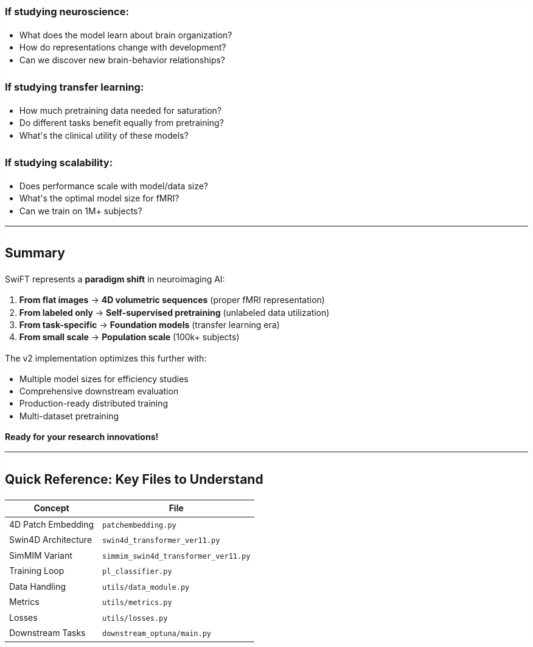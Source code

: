 ### If studying **neuroscience**:
- What does the model learn about brain organization?
- How do representations change with development?
- Can we discover new brain-behavior relationships?

### If studying **transfer learning**:
- How much pretraining data needed for saturation?
- Do different tasks benefit equally from pretraining?
- What's the clinical utility of these models?

### If studying **scalability**:
- Does performance scale with model/data size?
- What's the optimal model size for fMRI?
- Can we train on 1M+ subjects?

---

## Summary

SwiFT represents a **paradigm shift** in neuroimaging AI:

1. **From flat images** → **4D volumetric sequences** (proper fMRI representation)
2. **From labeled only** → **Self-supervised pretraining** (unlabeled data utilization)
3. **From task-specific** → **Foundation models** (transfer learning era)
4. **From small scale** → **Population scale** (100k+ subjects)

The v2 implementation optimizes this further with:
- Multiple model sizes for efficiency studies
- Comprehensive downstream evaluation
- Production-ready distributed training
- Multi-dataset pretraining

**Ready for your research innovations!**

---

## Quick Reference: Key Files to Understand

| Concept | File |
|---------|------|
| 4D Patch Embedding | `patchembedding.py` |
| Swin4D Architecture | `swin4d_transformer_ver11.py` |
| SimMIM Variant | `simmim_swin4d_transformer_ver11.py` |
| Training Loop | `pl_classifier.py` |
| Data Handling | `utils/data_module.py` |
| Metrics | `utils/metrics.py` |
| Losses | `utils/losses.py` |
| Downstream Tasks | `downstream_optuna/main.py` |

